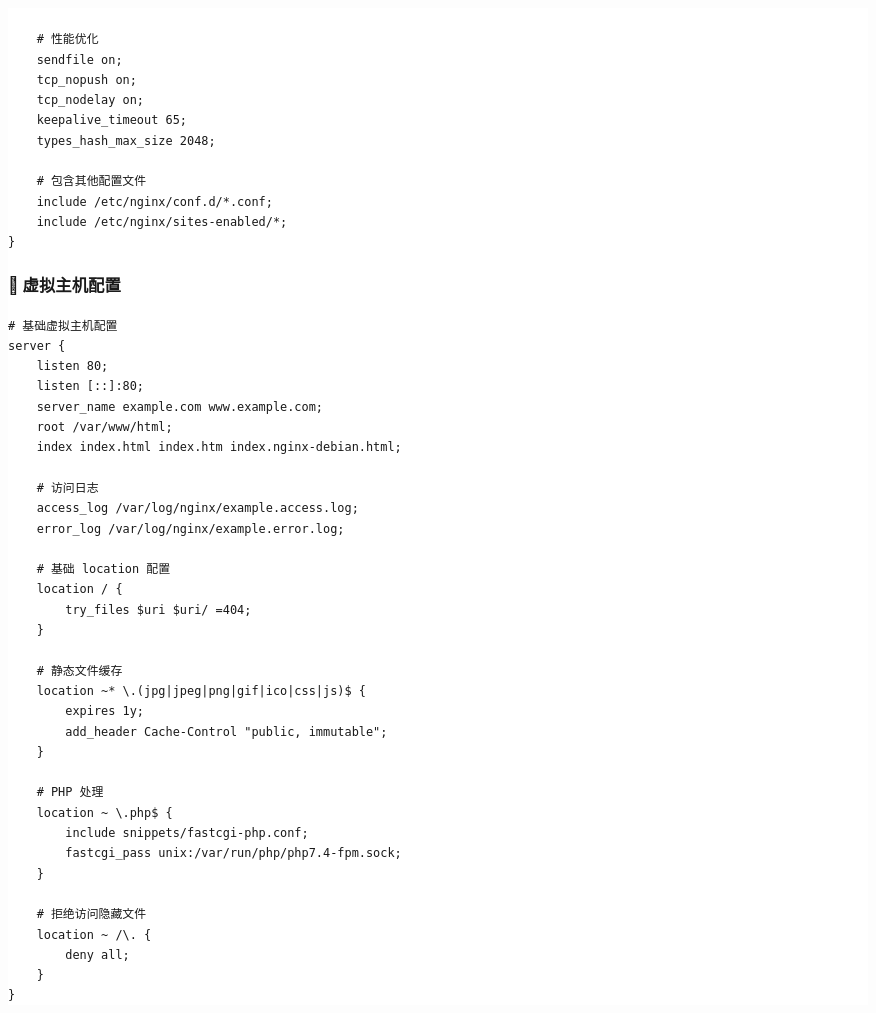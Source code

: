 ```nginx
    
    # 性能优化
    sendfile on;
    tcp_nopush on;
    tcp_nodelay on;
    keepalive_timeout 65;
    types_hash_max_size 2048;
    
    # 包含其他配置文件
    include /etc/nginx/conf.d/*.conf;
    include /etc/nginx/sites-enabled/*;
}
```

### 🔧 虚拟主机配置

```nginx
# 基础虚拟主机配置
server {
    listen 80;
    listen [::]:80;
    server_name example.com www.example.com;
    root /var/www/html;
    index index.html index.htm index.nginx-debian.html;
    
    # 访问日志
    access_log /var/log/nginx/example.access.log;
    error_log /var/log/nginx/example.error.log;
    
    # 基础 location 配置
    location / {
        try_files $uri $uri/ =404;
    }
    
    # 静态文件缓存
    location ~* \.(jpg|jpeg|png|gif|ico|css|js)$ {
        expires 1y;
        add_header Cache-Control "public, immutable";
    }
    
    # PHP 处理
    location ~ \.php$ {
        include snippets/fastcgi-php.conf;
        fastcgi_pass unix:/var/run/php/php7.4-fpm.sock;
    }
    
    # 拒绝访问隐藏文件
    location ~ /\. {
        deny all;
    }
}
```
